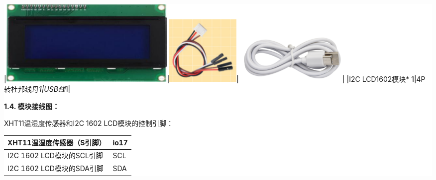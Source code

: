 |![](media/9931184b5d49f0ce12e5bc6a64f68e21.png)|![](media/5728784721ceea6af7bf57d5a3e7fca9.png)|![](media/6c14334b97f965614e1d2130b699d649.png)|
|I2C LCD1602模块* 1|4P 转杜邦线母*1|USB线*1|

**1.4. 模块接线图：**

XHT11温湿度传感器和I2C 1602 LCD模块的控制引脚：

|XHT11温湿度传感器（S引脚）|io17|
|-|-|
|I2C 1602 LCD模块的SCL引脚|SCL|
|I2C 1602 LCD模块的SDA引脚|SDA|
